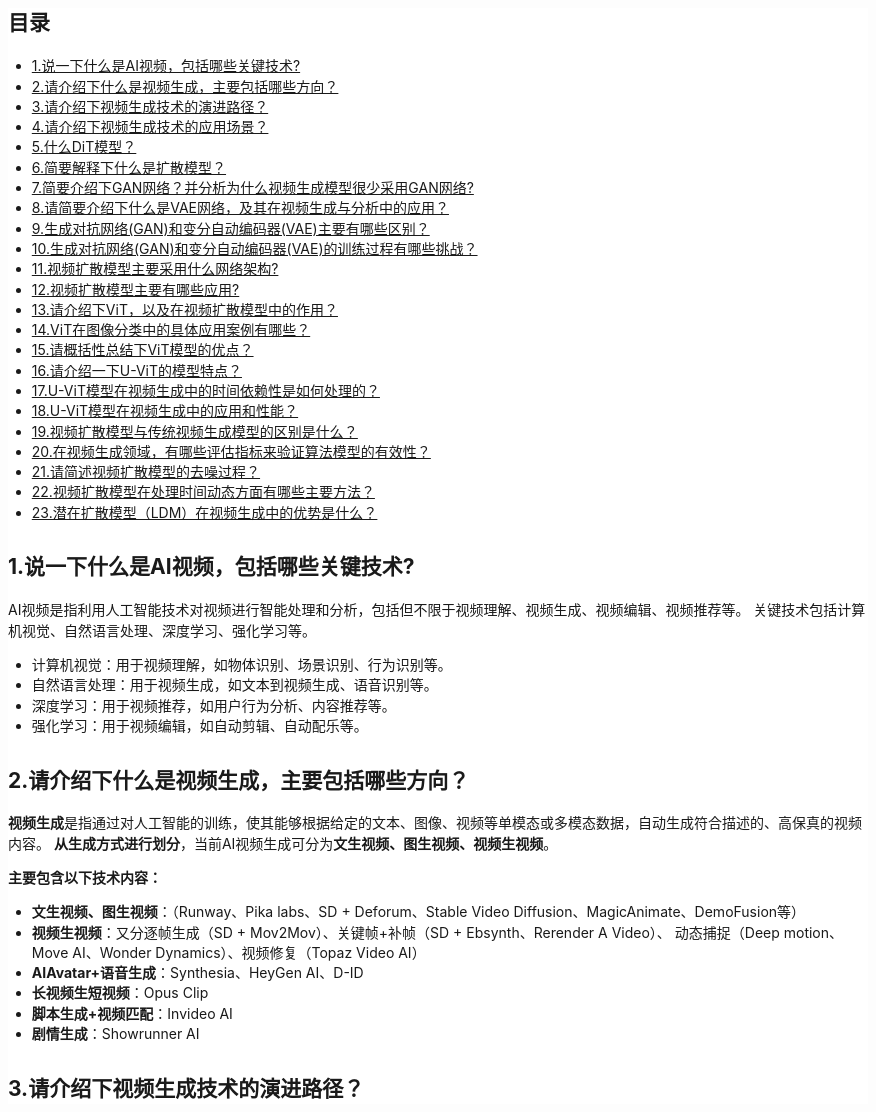 ## 目录

- [1.说一下什么是AI视频，包括哪些关键技术?](#1.说一下什么是AI视频，包括哪些关键技术?)
- [2.请介绍下什么是视频生成，主要包括哪些方向？](#2.请介绍下什么是视频生成，主要包括哪些方向？)
- [3.请介绍下视频生成技术的演进路径？](#3.请介绍下视频生成技术的演进路径？)
- [4.请介绍下视频生成技术的应用场景？](#4.请介绍下视频生成技术的应用场景？)
- [5.什么DiT模型？](#5.什么DiT模型？)
- [6.简要解释下什么是扩散模型？](#6.简要解释下什么是扩散模型？)
- [7.简要介绍下GAN网络？并分析为什么视频生成模型很少采用GAN网络?](#7.简要介绍下GAN网络？并分析为什么视频生成模型很少采用GAN网络?)
- [8.请简要介绍下什么是VAE网络，及其在视频生成与分析中的应用？](#8.请简要介绍下什么是VAE网络，及其在视频生成与分析中的应用？)
- [9.生成对抗网络(GAN)和变分自动编码器(VAE)主要有哪些区别？](#9.生成对抗网络(GAN)和变分自动编码器(VAE)主要有哪些区别？)
- [10.生成对抗网络(GAN)和变分自动编码器(VAE)的训练过程有哪些挑战？](#10.生成对抗网络(GAN)和变分自动编码器(VAE)的训练过程有哪些挑战？)
- [11.视频扩散模型主要采用什么网络架构?](#11.视频扩散模型主要采用什么网络架构?)
- [12.视频扩散模型主要有哪些应用?](#12.视频扩散模型主要有哪些应用?)
- [13.请介绍下ViT，以及在视频扩散模型中的作用？](#13.请介绍下ViT，以及在视频扩散模型中的作用？)
- [14.ViT在图像分类中的具体应用案例有哪些？](#14.ViT在图像分类中的具体应用案例有哪些？)
- [15.请概括性总结下ViT模型的优点？](15.请概括性总结下ViT模型的优点？)
- [16.请介绍一下U-ViT的模型特点？](#16.请介绍一下U-ViT的模型特点？)
- [17.U-ViT模型在视频生成中的时间依赖性是如何处理的？](#17.U-ViT模型在视频生成中的时间依赖性是如何处理的？)
- [18.U-ViT模型在视频生成中的应用和性能？](#18.U-ViT模型在视频生成中的应用和性能？)
- [19.视频扩散模型与传统视频生成模型的区别是什么？](#19.视频扩散模型与传统视频生成模型的区别是什么？)
- [20.在视频生成领域，有哪些评估指标来验证算法模型的有效性？](#20.在视频生成领域，有哪些评估指标来验证算法模型的有效性？)
- [21.请简述视频扩散模型的去噪过程？](#21.请简述视频扩散模型的去噪过程？)
- [22.视频扩散模型在处理时间动态方面有哪些主要方法？](#22.视频扩散模型在处理时间动态方面有哪些主要方法？)
- [23.潜在扩散模型（LDM）在视频生成中的优势是什么？](#23.潜在扩散模型（LDM）在视频生成中的优势是什么？)


<h2 id="1.说一下什么是AI视频，包括哪些关键技术?">1.说一下什么是AI视频，包括哪些关键技术?</h2>

AI视频是指利用人工智能技术对视频进行智能处理和分析，包括但不限于视频理解、视频生成、视频编辑、视频推荐等。
关键技术包括计算机视觉、自然语言处理、深度学习、强化学习等。

- 计算机视觉：用于视频理解，如物体识别、场景识别、行为识别等。
- 自然语言处理：用于视频生成，如文本到视频生成、语音识别等。
- 深度学习：用于视频推荐，如用户行为分析、内容推荐等。
- 强化学习：用于视频编辑，如自动剪辑、自动配乐等。


<h2 id="2.请介绍下什么是视频生成，主要包括哪些方向？">2.请介绍下什么是视频生成，主要包括哪些方向？</h2>

**视频生成**是指通过对人工智能的训练，使其能够根据给定的文本、图像、视频等单模态或多模态数据，自动生成符合描述的、高保真的视频内容。
**从生成方式进行划分**，当前AI视频生成可分为**文生视频、图生视频、视频生视频**。

**主要包含以下技术内容：**
- **文生视频、图生视频**：（Runway、Pika labs、SD + Deforum、Stable Video Diffusion、MagicAnimate、DemoFusion等）
- **视频生视频**：又分逐帧生成（SD + Mov2Mov）、关键帧+补帧（SD + Ebsynth、Rerender A Video）、
动态捕捉（Deep motion、Move AI、Wonder Dynamics）、视频修复（Topaz Video AI）
- **AIAvatar+语音生成**：Synthesia、HeyGen AI、D-ID
- **长视频生短视频**：Opus Clip
- **脚本生成+视频匹配**：Invideo AI
- **剧情生成**：Showrunner AI


<h2 id="3.请介绍下视频生成技术的演进路径？">3.请介绍下视频生成技术的演进路径？</h2>
